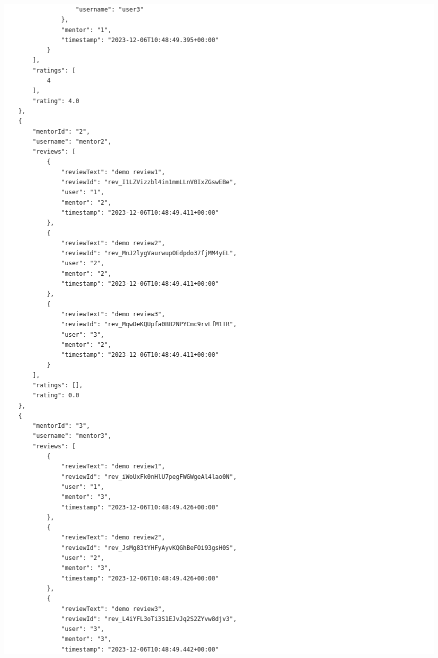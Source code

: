                         "username": "user3"
                    },
                    "mentor": "1",
                    "timestamp": "2023-12-06T10:48:49.395+00:00"
                }
            ],
            "ratings": [
                4
            ],
            "rating": 4.0
        },
        {
            "mentorId": "2",
            "username": "mentor2",
            "reviews": [
                {
                    "reviewText": "demo review1",
                    "reviewId": "rev_I1LZVizzbl4in1mmLLnV0IxZGswEBe",
                    "user": "1",
                    "mentor": "2",
                    "timestamp": "2023-12-06T10:48:49.411+00:00"
                },
                {
                    "reviewText": "demo review2",
                    "reviewId": "rev_MnJ2lygVaurwupOEdpdo37fjMM4yEL",
                    "user": "2",
                    "mentor": "2",
                    "timestamp": "2023-12-06T10:48:49.411+00:00"
                },
                {
                    "reviewText": "demo review3",
                    "reviewId": "rev_MqwDeKQUpfa0BB2NPYCmc9rvLfM1TR",
                    "user": "3",
                    "mentor": "2",
                    "timestamp": "2023-12-06T10:48:49.411+00:00"
                }
            ],
            "ratings": [],
            "rating": 0.0
        },
        {
            "mentorId": "3",
            "username": "mentor3",
            "reviews": [
                {
                    "reviewText": "demo review1",
                    "reviewId": "rev_iWoUxFk0nHlU7pegFWGWgeAl4lao0N",
                    "user": "1",
                    "mentor": "3",
                    "timestamp": "2023-12-06T10:48:49.426+00:00"
                },
                {
                    "reviewText": "demo review2",
                    "reviewId": "rev_JsMg83tYHFyAyvKQGhBeFOi93gsH0S",
                    "user": "2",
                    "mentor": "3",
                    "timestamp": "2023-12-06T10:48:49.426+00:00"
                },
                {
                    "reviewText": "demo review3",
                    "reviewId": "rev_L4iYFL3oTi3S1EJvJq2S2ZYvw8djv3",
                    "user": "3",
                    "mentor": "3",
                    "timestamp": "2023-12-06T10:48:49.442+00:00"